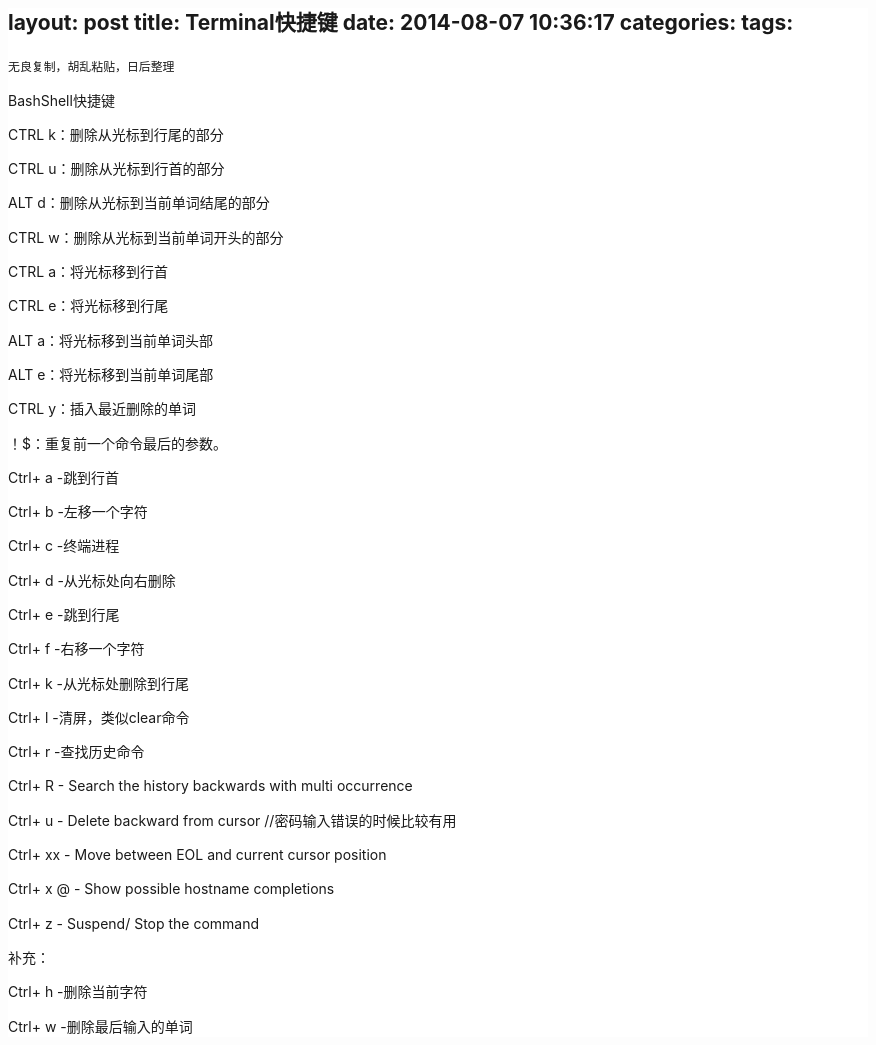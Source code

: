 layout: post
title: Terminal快捷键
date: 2014-08-07 10:36:17
categories:
tags:
---
`无良复制，胡乱粘贴，日后整理`

 BashShell快捷键

CTRL k：删除从光标到行尾的部分

CTRL u：删除从光标到行首的部分

ALT d：删除从光标到当前单词结尾的部分

CTRL w：删除从光标到当前单词开头的部分

CTRL a：将光标移到行首

CTRL e：将光标移到行尾

ALT a：将光标移到当前单词头部

ALT e：将光标移到当前单词尾部

CTRL y：插入最近删除的单词

！$：重复前一个命令最后的参数。

Ctrl+ a -跳到行首

Ctrl+ b -左移一个字符

Ctrl+ c -终端进程

Ctrl+ d -从光标处向右删除

Ctrl+ e -跳到行尾

Ctrl+ f -右移一个字符

Ctrl+ k -从光标处删除到行尾

Ctrl+ l -清屏，类似clear命令

Ctrl+ r -查找历史命令

Ctrl+ R - Search the history backwards with multi occurrence

Ctrl+ u - Delete backward from cursor //密码输入错误的时候比较有用

Ctrl+ xx - Move between EOL and current cursor position

Ctrl+ x @ - Show possible hostname completions

Ctrl+ z - Suspend/ Stop the command

补充：

Ctrl+ h -删除当前字符

Ctrl+ w -删除最后输入的单词
